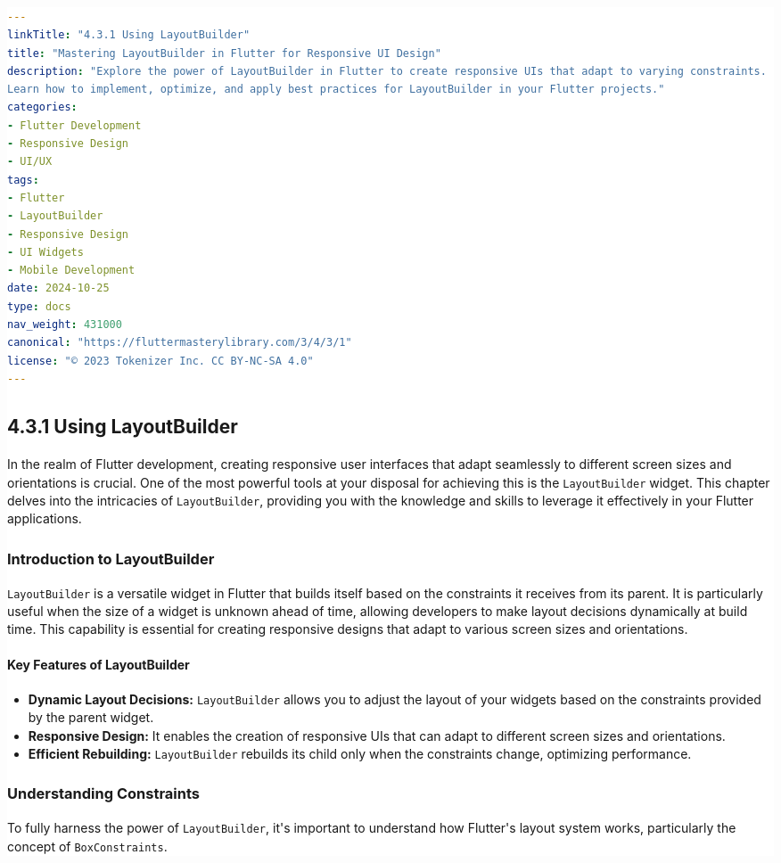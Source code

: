 ```yaml
---
linkTitle: "4.3.1 Using LayoutBuilder"
title: "Mastering LayoutBuilder in Flutter for Responsive UI Design"
description: "Explore the power of LayoutBuilder in Flutter to create responsive UIs that adapt to varying constraints. Learn how to implement, optimize, and apply best practices for LayoutBuilder in your Flutter projects."
categories:
- Flutter Development
- Responsive Design
- UI/UX
tags:
- Flutter
- LayoutBuilder
- Responsive Design
- UI Widgets
- Mobile Development
date: 2024-10-25
type: docs
nav_weight: 431000
canonical: "https://fluttermasterylibrary.com/3/4/3/1"
license: "© 2023 Tokenizer Inc. CC BY-NC-SA 4.0"
---
```


## 4.3.1 Using LayoutBuilder

In the realm of Flutter development, creating responsive user interfaces that adapt seamlessly to different screen sizes and orientations is crucial. One of the most powerful tools at your disposal for achieving this is the `LayoutBuilder` widget. This chapter delves into the intricacies of `LayoutBuilder`, providing you with the knowledge and skills to leverage it effectively in your Flutter applications.

### Introduction to LayoutBuilder

`LayoutBuilder` is a versatile widget in Flutter that builds itself based on the constraints it receives from its parent. It is particularly useful when the size of a widget is unknown ahead of time, allowing developers to make layout decisions dynamically at build time. This capability is essential for creating responsive designs that adapt to various screen sizes and orientations.

#### Key Features of LayoutBuilder

- **Dynamic Layout Decisions:** `LayoutBuilder` allows you to adjust the layout of your widgets based on the constraints provided by the parent widget.
- **Responsive Design:** It enables the creation of responsive UIs that can adapt to different screen sizes and orientations.
- **Efficient Rebuilding:** `LayoutBuilder` rebuilds its child only when the constraints change, optimizing performance.

### Understanding Constraints

To fully harness the power of `LayoutBuilder`, it's important to understand how Flutter's layout system works, particularly the concept of `BoxConstraints`.
